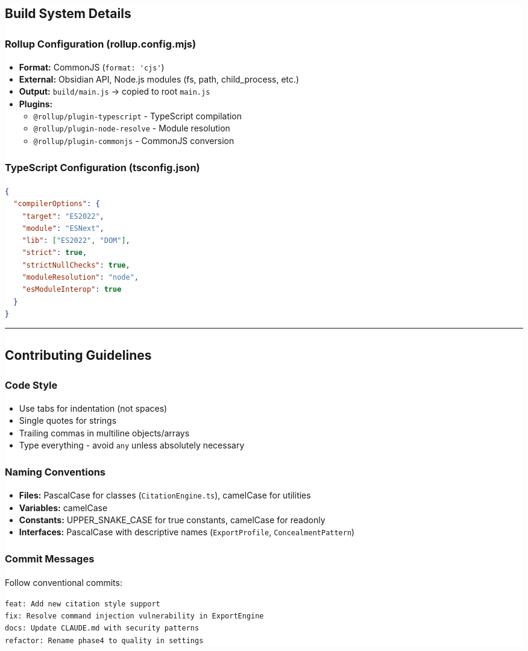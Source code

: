 
## Build System Details

### Rollup Configuration (rollup.config.mjs)

- **Format:** CommonJS (`format: 'cjs'`)
- **External:** Obsidian API, Node.js modules (fs, path, child_process, etc.)
- **Output:** `build/main.js` → copied to root `main.js`
- **Plugins:**
  - `@rollup/plugin-typescript` - TypeScript compilation
  - `@rollup/plugin-node-resolve` - Module resolution
  - `@rollup/plugin-commonjs` - CommonJS conversion

### TypeScript Configuration (tsconfig.json)

```json
{
  "compilerOptions": {
    "target": "ES2022",
    "module": "ESNext",
    "lib": ["ES2022", "DOM"],
    "strict": true,
    "strictNullChecks": true,
    "moduleResolution": "node",
    "esModuleInterop": true
  }
}
```

---

## Contributing Guidelines

### Code Style

- Use tabs for indentation (not spaces)
- Single quotes for strings
- Trailing commas in multiline objects/arrays
- Type everything - avoid `any` unless absolutely necessary

### Naming Conventions

- **Files:** PascalCase for classes (`CitationEngine.ts`), camelCase for utilities
- **Variables:** camelCase
- **Constants:** UPPER_SNAKE_CASE for true constants, camelCase for readonly
- **Interfaces:** PascalCase with descriptive names (`ExportProfile`, `ConcealmentPattern`)

### Commit Messages

Follow conventional commits:
```
feat: Add new citation style support
fix: Resolve command injection vulnerability in ExportEngine
docs: Update CLAUDE.md with security patterns
refactor: Rename phase4 to quality in settings
```
